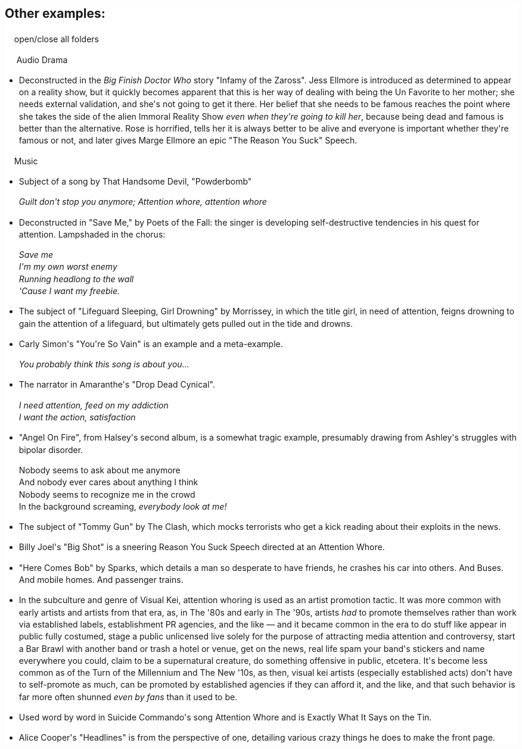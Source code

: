 ## Other examples:

    open/close all folders 

     Audio Drama 

-   Deconstructed in the _Big Finish Doctor Who_ story "Infamy of the Zaross". Jess Ellmore is introduced as determined to appear on a reality show, but it quickly becomes apparent that this is her way of dealing with being the Un Favorite to her mother; she needs external validation, and she's not going to get it there. Her belief that she needs to be famous reaches the point where she takes the side of the alien Immoral Reality Show _even when they're going to kill her_, because being dead and famous is better than the alternative. Rose is horrified, tells her it is always better to be alive and everyone is important whether they're famous or not, and later gives Marge Ellmore an epic "The Reason You Suck" Speech.

    Music 

-   Subject of a song by That Handsome Devil, "Powderbomb"
    
    _Guilt don't stop you anymore; Attention whore, attention whore_
    
-   Deconstructed in "Save Me," by Poets of the Fall: the singer is developing self-destructive tendencies in his quest for attention. Lampshaded in the chorus:
    
    _Save me  
    I'm my own worst enemy  
    Running headlong to the wall  
    'Cause I want my freebie._
    
-   The subject of "Lifeguard Sleeping, Girl Drowning" by Morrissey, in which the title girl, in need of attention, feigns drowning to gain the attention of a lifeguard, but ultimately gets pulled out in the tide and drowns.
-   Carly Simon's "You're So Vain" is an example and a meta-example.
    
    _You probably think this song is about you..._
    
-   The narrator in Amaranthe's "Drop Dead Cynical".
    
    _I need attention, feed on my addiction_  
    _I want the action, satisfaction_
    
-   "Angel On Fire", from Halsey's second album, is a somewhat tragic example, presumably drawing from Ashley's struggles with bipolar disorder.
    
    Nobody seems to ask about me anymore  
    And nobody ever cares about anything I think  
    Nobody seems to recognize me in the crowd  
    In the background screaming, _everybody look at me!_
    
-   The subject of "Tommy Gun" by The Clash, which mocks terrorists who get a kick reading about their exploits in the news.
-   Billy Joel's "Big Shot" is a sneering Reason You Suck Speech directed at an Attention Whore.
-   "Here Comes Bob" by Sparks, which details a man so desperate to have friends, he crashes his car into others. And Buses. And mobile homes. And passenger trains.
-   In the subculture and genre of Visual Kei, attention whoring is used as an artist promotion tactic. It was more common with early artists and artists from that era, as, in The '80s and early in The '90s, artists _had_ to promote themselves rather than work via established labels, establishment PR agencies, and the like — and it became common in the era to do stuff like appear in public fully costumed, stage a public unlicensed live solely for the purpose of attracting media attention and controversy, start a Bar Brawl with another band or trash a hotel or venue, get on the news, real life spam your band's stickers and name everywhere you could, claim to be a supernatural creature, do something offensive in public, etcetera. It's become less common as of the Turn of the Millennium and The New '10s, as then, visual kei artists (especially established acts) don't have to self-promote as much, can be promoted by established agencies if they can afford it, and the like, and that such behavior is far more often shunned _even by fans_ than it used to be.
-   Used word by word in Suicide Commando's song Attention Whore and is Exactly What It Says on the Tin.
-   Alice Cooper's "Headlines" is from the perspective of one, detailing various crazy things he does to make the front page.